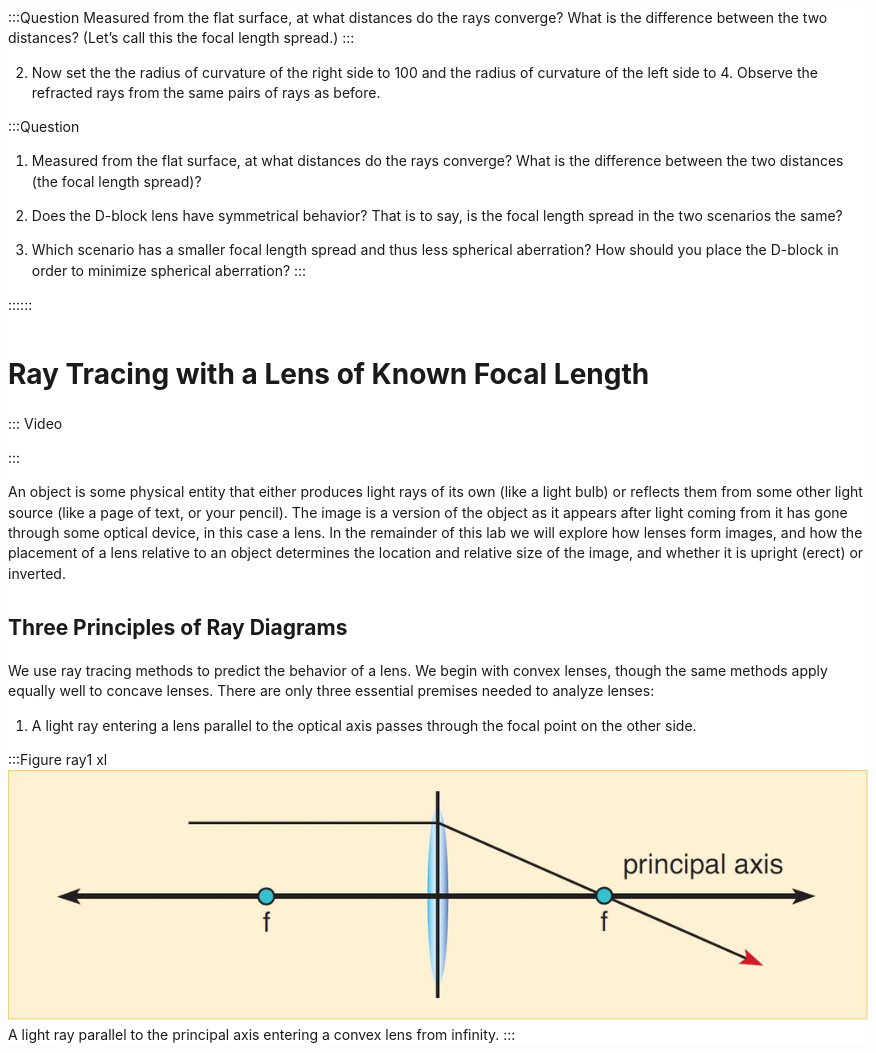:::Question
Measured from the flat surface, at what distances do the rays converge? What is the difference between the two distances? (Let&rsquo;s call this the focal length spread.)
:::

2. Now set the the radius of curvature of the right side to $100$ and the radius of curvature of the left side to $4$. Observe the refracted rays from the same pairs of rays as before.

:::Question
1. Measured from the flat surface, at what distances do the rays converge? What is the difference between the two distances (the focal length spread)?

2. Does the D-block lens have symmetrical behavior?  That is to say, is  the focal length spread in the two scenarios the same?

3. Which scenario has a smaller focal length spread and thus less spherical aberration?  How should you place the D-block in order to minimize spherical aberration?
:::

::::::


# Ray Tracing with a Lens of Known Focal Length

::: Video
<iframe style='width:100%;' src="https://www.youtube.com/embed/PMUqmcHdlUU" title="YouTube video player" frameborder="0" allow="accelerometer; autoplay; clipboard-write; encrypted-media; gyroscope; picture-in-picture" allowfullscreen></iframe>
:::
 
An object is some physical entity that either produces light rays of its own (like a light bulb) or reflects them from some other light source (like a page of text, or your pencil). The image is a version of the object as it appears after light coming from it has gone through some optical device, in this case a lens. In the remainder of this lab we will explore how lenses form images, and how the placement of a lens relative to an object determines the location and relative size of the image, and whether it is upright (erect) or inverted.

## Three Principles of Ray Diagrams

We use ray tracing methods to predict the behavior of a lens. We begin with convex lenses, though the same methods apply equally well to concave lenses. There are only three essential premises needed to analyze lenses:

1. A light ray entering a lens parallel to the optical axis passes through the focal point on the other side.

:::Figure ray1 xl
![A light ray parallel to the principal axis entering a convex lens from infinity.](imgs/Lab2/fig3_1.JPG)
A light ray parallel to the principal axis entering a convex lens from infinity.
:::
